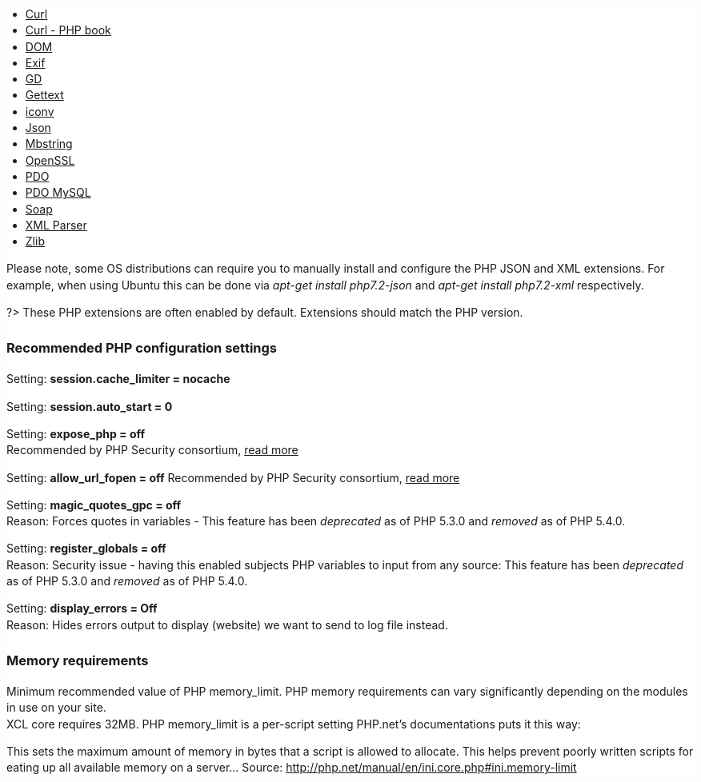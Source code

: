 + [Curl](https://curl.haxx.se/)
+ [Curl - PHP book](https://www.php.net/manual/en/book.curl.php)
+ [DOM](https://www.php.net/manual/en/book.dom.php)
+ [Exif](https://www.php.net/manual/en/book.exif.php)
+ [GD](https://www.php.net/manual/en/book.image.php)
+ [Gettext](https://php.net/manual/en/book.gettext.php)
+ [iconv](https://www.php.net/manual/en/function.iconv.php)
+ [Json](https://www.php.net/manual/en/book.json.php)
+ [Mbstring ](https://www.php.net/manual/en/book.mbstring.php)
+ [OpenSSL](https://www.php.net/manual/en/book.openssl.php)
+ [PDO](https://www.php.net/manual/en/book.pdo.php)
+ [PDO MySQL](https://php.net/manual/en/ref.pdo-mysql.php)
+ [Soap](https://www.php.net/manual/en/book.soap.php)
+ [XML Parser](https://www.php.net/manual/en/book.xml.php)
+ [Zlib](https://www.php.net/manual/en/book.zlib.php)

Please note, some OS distributions can require you to manually install and configure the PHP JSON and XML extensions. For example, when using Ubuntu this can be done via _apt-get install php7.2-json_ and _apt-get install php7.2-xml_ respectively.

?> These PHP extensions are often enabled by default. Extensions should match the PHP version.

### Recommended PHP configuration settings

Setting: **session.cache_limiter = nocache**

Setting: **session.auto_start = 0**

Setting: **expose_php = off**  
Recommended by PHP Security consortium, [read more](http://phpsec.org/projects/phpsecinfo/tests/expose_php.html)

Setting: **allow_url_fopen = off**
Recommended by PHP Security consortium, [read more](http://phpsec.org/projects/phpsecinfo/tests/allow_url_fopen.html)

Setting: **magic_quotes_gpc = off**  
Reason: Forces quotes in variables - This feature has been *deprecated* as of PHP 5.3.0 and *removed* as of PHP 5.4.0.

Setting: **register_globals = off**  
Reason: Security issue - having this enabled subjects PHP variables to input from any source:
This feature has been *deprecated* as of PHP 5.3.0 and *removed* as of PHP 5.4.0.

Setting: **display_errors = Off**  
Reason: Hides errors output to display (website) we want to send to log file instead.

### Memory requirements

Minimum recommended value of PHP memory_limit.
PHP memory requirements can vary significantly depending on the modules in use on your site.  
XCL core requires 32MB.
PHP memory_limit is a per-script setting
PHP.net’s documentations puts it this way:

This sets the maximum amount of memory in bytes that a script is allowed to allocate. This helps prevent poorly written scripts for eating up all available memory on a server...
Source: http://php.net/manual/en/ini.core.php#ini.memory-limit
